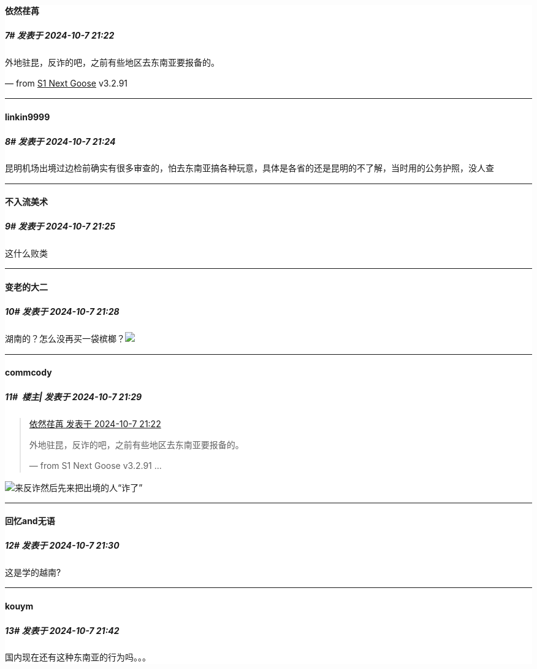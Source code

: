 ####  依然荏苒  
##### 7#       发表于 2024-10-7 21:22

外地驻昆，反诈的吧，之前有些地区去东南亚要报备的。

— from [S1 Next Goose](https://www.pgyer.com/GcUxKd4w) v3.2.91

*****

####  linkin9999  
##### 8#       发表于 2024-10-7 21:24

昆明机场出境过边检前确实有很多审查的，怕去东南亚搞各种玩意，具体是各省的还是昆明的不了解，当时用的公务护照，没人查

*****

####  不入流美术  
##### 9#       发表于 2024-10-7 21:25

这什么败类

*****

####  变老的大二  
##### 10#       发表于 2024-10-7 21:28

湖南的？怎么没再买一袋槟榔？<img src="https://static.saraba1st.com/image/smiley/face2017/067.png" referrerpolicy="no-referrer">

*****

####  commcody  
##### 11#         楼主| 发表于 2024-10-7 21:29

<blockquote><a href="httphttps://bbs.saraba1st.com/2b/forum.php?mod=redirect&amp;goto=findpost&amp;pid=66394280&amp;ptid=2202286" target="_blank">依然荏苒 发表于 2024-10-7 21:22</a>

外地驻昆，反诈的吧，之前有些地区去东南亚要报备的。

— from S1 Next Goose v3.2.91 ...</blockquote>
<img src="https://static.saraba1st.com/image/smiley/face2017/037.png" referrerpolicy="no-referrer">来反诈然后先来把出境的人“诈了”

*****

####  回忆and无语  
##### 12#       发表于 2024-10-7 21:30

这是学的越南?

*****

####  kouym  
##### 13#       发表于 2024-10-7 21:42

国内现在还有这种东南亚的行为吗。。。
